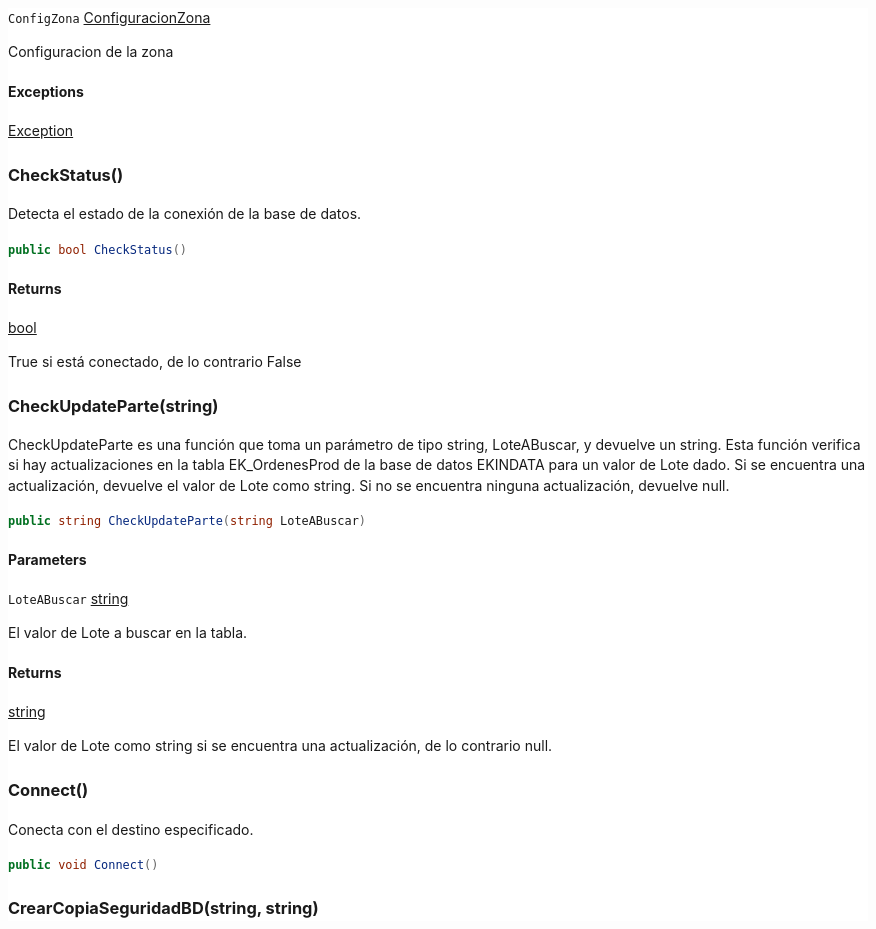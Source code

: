 `ConfigZona` [ConfiguracionZona](SQLHandler.ConfiguracionZona.md)

Configuracion de la zona

#### Exceptions

 [Exception](https://learn.microsoft.com/dotnet/api/system.exception)

### <a id="SQLHandler_ConectorSQL_CheckStatus"></a> CheckStatus\(\)

Detecta el estado de la conexión de la base de datos.

```csharp
public bool CheckStatus()
```

#### Returns

 [bool](https://learn.microsoft.com/dotnet/api/system.boolean)

True si está conectado, de lo contrario False

### <a id="SQLHandler_ConectorSQL_CheckUpdateParte_System_String_"></a> CheckUpdateParte\(string\)

CheckUpdateParte es una función que toma un parámetro de tipo string, LoteABuscar,
y devuelve un string. Esta función verifica si hay actualizaciones en la tabla EK_OrdenesProd
de la base de datos EKINDATA para un valor de Lote dado. Si se encuentra una actualización,
devuelve el valor de Lote como string. Si no se encuentra ninguna actualización, devuelve null.

```csharp
public string CheckUpdateParte(string LoteABuscar)
```

#### Parameters

`LoteABuscar` [string](https://learn.microsoft.com/dotnet/api/system.string)

El valor de Lote a buscar en la tabla.

#### Returns

 [string](https://learn.microsoft.com/dotnet/api/system.string)

El valor de Lote como string si se encuentra una actualización, de lo contrario null.

### <a id="SQLHandler_ConectorSQL_Connect"></a> Connect\(\)

Conecta con el destino especificado.

```csharp
public void Connect()
```

### <a id="SQLHandler_ConectorSQL_CrearCopiaSeguridadBD_System_String_System_String_"></a> CrearCopiaSeguridadBD\(string, string\)
